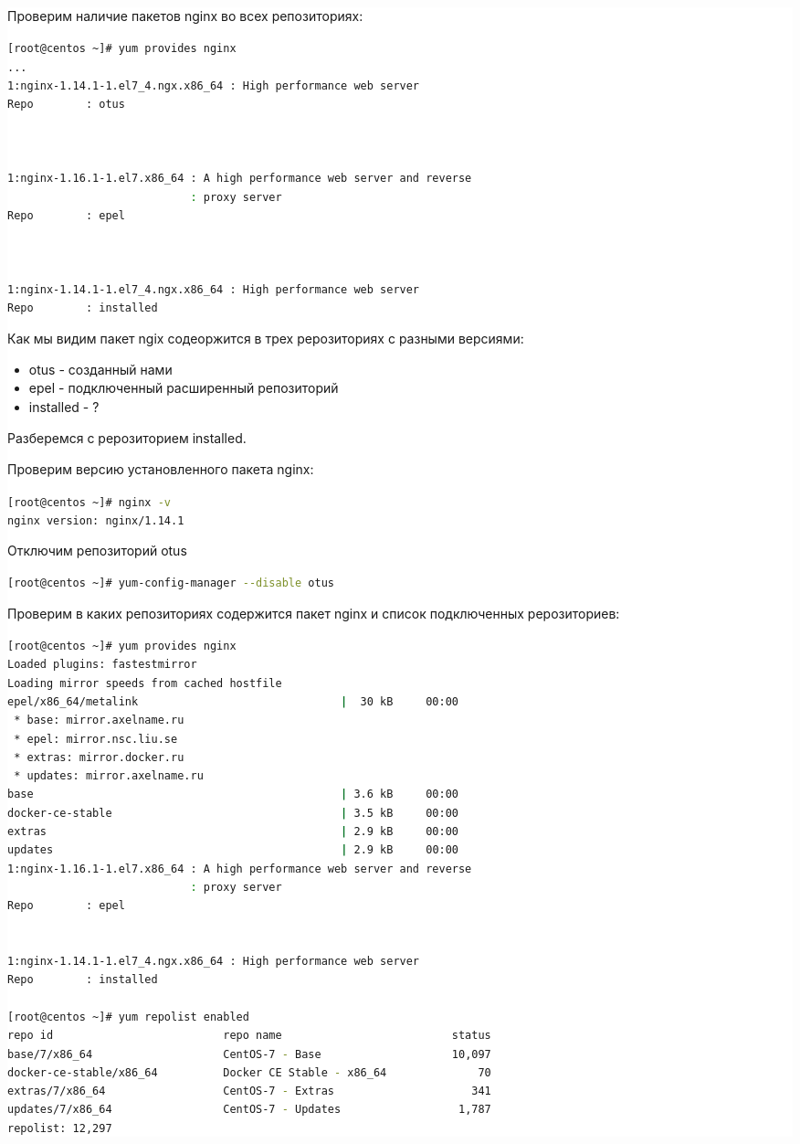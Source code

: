 Проверим наличие пакетов nginx во всех репозиториях:
```bash
[root@centos ~]# yum provides nginx
...
1:nginx-1.14.1-1.el7_4.ngx.x86_64 : High performance web server
Repo        : otus



1:nginx-1.16.1-1.el7.x86_64 : A high performance web server and reverse
                            : proxy server
Repo        : epel



1:nginx-1.14.1-1.el7_4.ngx.x86_64 : High performance web server
Repo        : installed

```
Как мы видим пакет ngix содеоржится в трех рерозиториях с разными версиями:  
- otus - созданный нами
- epel - подключенный расширенный репозиторий
- installed - ?  

Разберемся с рерозиторием installed.

Проверим версию установленного пакета nginx:
```bash
[root@centos ~]# nginx -v
nginx version: nginx/1.14.1
```
Отключим репозиторий otus
```bash
[root@centos ~]# yum-config-manager --disable otus
```
Проверим в каких репозиториях содержится пакет nginx и список подключенных рерозиториев:
```bash
[root@centos ~]# yum provides nginx
Loaded plugins: fastestmirror
Loading mirror speeds from cached hostfile
epel/x86_64/metalink                               |  30 kB     00:00     
 * base: mirror.axelname.ru
 * epel: mirror.nsc.liu.se
 * extras: mirror.docker.ru
 * updates: mirror.axelname.ru
base                                               | 3.6 kB     00:00     
docker-ce-stable                                   | 3.5 kB     00:00     
extras                                             | 2.9 kB     00:00     
updates                                            | 2.9 kB     00:00     
1:nginx-1.16.1-1.el7.x86_64 : A high performance web server and reverse
                            : proxy server
Repo        : epel


1:nginx-1.14.1-1.el7_4.ngx.x86_64 : High performance web server
Repo        : installed

[root@centos ~]# yum repolist enabled
repo id                          repo name                          status
base/7/x86_64                    CentOS-7 - Base                    10,097
docker-ce-stable/x86_64          Docker CE Stable - x86_64              70
extras/7/x86_64                  CentOS-7 - Extras                     341
updates/7/x86_64                 CentOS-7 - Updates                  1,787
repolist: 12,297


```